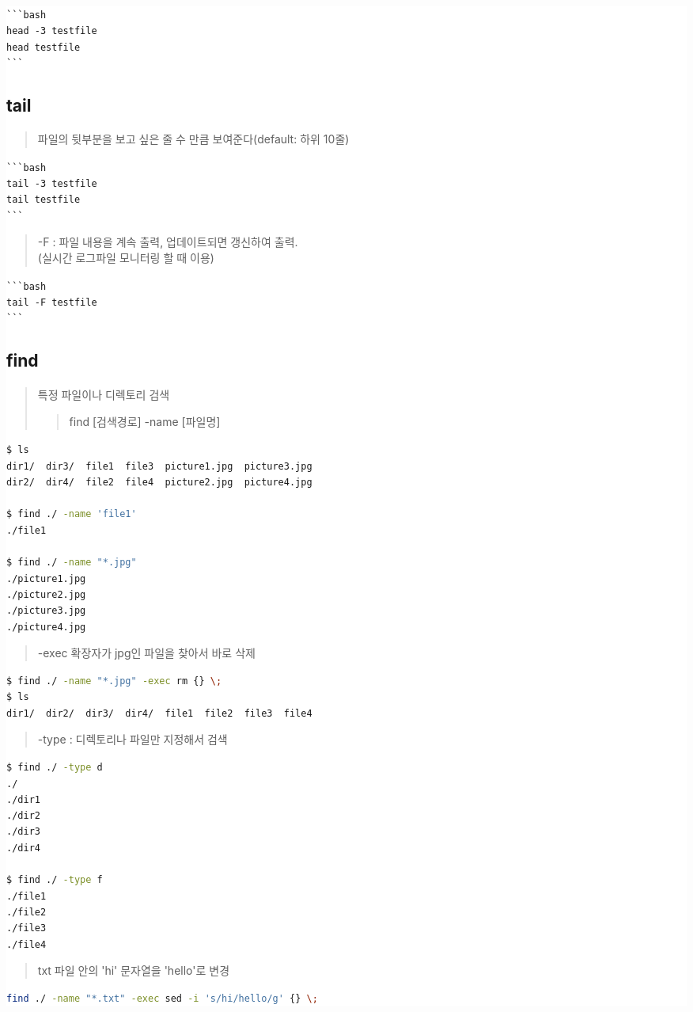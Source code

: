     ```bash
    head -3 testfile
    head testfile
    ```

## tail
> 파일의 뒷부분을 보고 싶은 줄 수 만큼 보여준다(default: 하위 10줄)

    ```bash
    tail -3 testfile
    tail testfile
    ```
>-F : 파일 내용을 계속 출력, 업데이트되면 갱신하여 출력.  
(실시간 로그파일 모니터링 할 때 이용)

    ```bash
    tail -F testfile
    ```

## find
> 특정 파일이나 디렉토리 검색
> > find [검색경로] -name [파일명]

```bash
$ ls
dir1/  dir3/  file1  file3  picture1.jpg  picture3.jpg
dir2/  dir4/  file2  file4  picture2.jpg  picture4.jpg

$ find ./ -name 'file1'
./file1

$ find ./ -name "*.jpg"
./picture1.jpg
./picture2.jpg
./picture3.jpg
./picture4.jpg
```

> -exec 확장자가 jpg인 파일을 찾아서 바로 삭제

```bash
$ find ./ -name "*.jpg" -exec rm {} \;
$ ls
dir1/  dir2/  dir3/  dir4/  file1  file2  file3  file4
```

> -type : 디렉토리나 파일만 지정해서 검색

```bash
$ find ./ -type d
./
./dir1
./dir2
./dir3
./dir4

$ find ./ -type f
./file1
./file2
./file3
./file4
```

> txt 파일 안의 'hi' 문자열을 'hello'로 변경
```bash
find ./ -name "*.txt" -exec sed -i 's/hi/hello/g' {} \;
```
